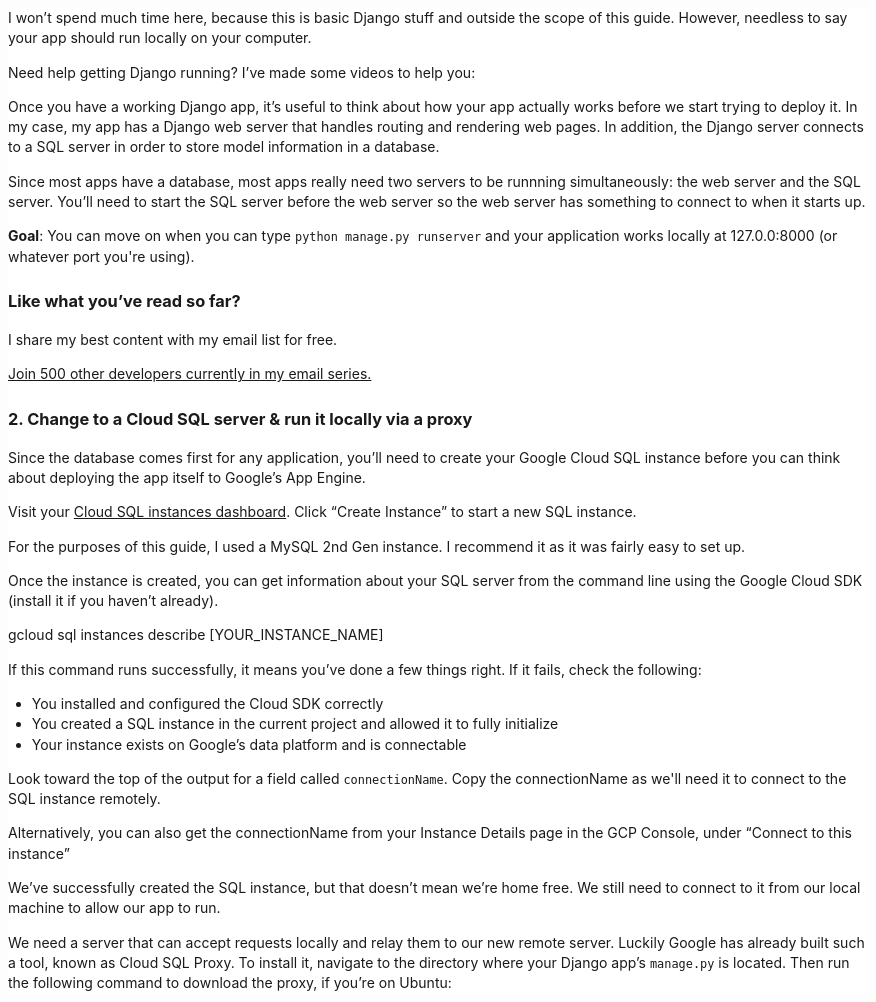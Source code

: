 I won’t spend much time here, because this is basic Django stuff and outside the scope of this guide. However, needless to say your app should run locally on your computer.

Need help getting Django running? I’ve made some videos to help you:

Once you have a working Django app, it’s useful to think about how your app actually works before we start trying to deploy it. In my case, my app has a Django web server that handles routing and rendering web pages. In addition, the Django server connects to a SQL server in order to store model information in a database.

Since most apps have a database, most apps really need two servers to be runnning simultaneously: the web server and the SQL server. You’ll need to start the SQL server before the web server so the web server has something to connect to when it starts up.

**Goal**: You can move on when you can type `python manage.py runserver` and your application works locally at 127.0.0:8000 (or whatever port you're using).

### Like what you’ve read so far?

I share my best content with my email list for free.

[Join 500 other developers currently in my email series.](https://sunny-architect-5371.ck.page/0a60026a5d)

### 2\. Change to a Cloud SQL server & run it locally via a proxy

Since the database comes first for any application, you’ll need to create your Google Cloud SQL instance before you can think about deploying the app itself to Google’s App Engine.

Visit your [Cloud SQL instances dashboard](https://console.cloud.google.com/sql/). Click “Create Instance” to start a new SQL instance.

For the purposes of this guide, I used a MySQL 2nd Gen instance. I recommend it as it was fairly easy to set up.

Once the instance is created, you can get information about your SQL server from the command line using the Google Cloud SDK (install it if you haven’t already).

gcloud sql instances describe \[YOUR\_INSTANCE\_NAME\]

If this command runs successfully, it means you’ve done a few things right. If it fails, check the following:

*   You installed and configured the Cloud SDK correctly
*   You created a SQL instance in the current project and allowed it to fully initialize
*   Your instance exists on Google’s data platform and is connectable

Look toward the top of the output for a field called `connectionName`. Copy the connectionName as we'll need it to connect to the SQL instance remotely.

Alternatively, you can also get the connectionName from your Instance Details page in the GCP Console, under “Connect to this instance”

We’ve successfully created the SQL instance, but that doesn’t mean we’re home free. We still need to connect to it from our local machine to allow our app to run.

We need a server that can accept requests locally and relay them to our new remote server. Luckily Google has already built such a tool, known as Cloud SQL Proxy. To install it, navigate to the directory where your Django app’s `manage.py` is located. Then run the following command to download the proxy, if you’re on Ubuntu:
